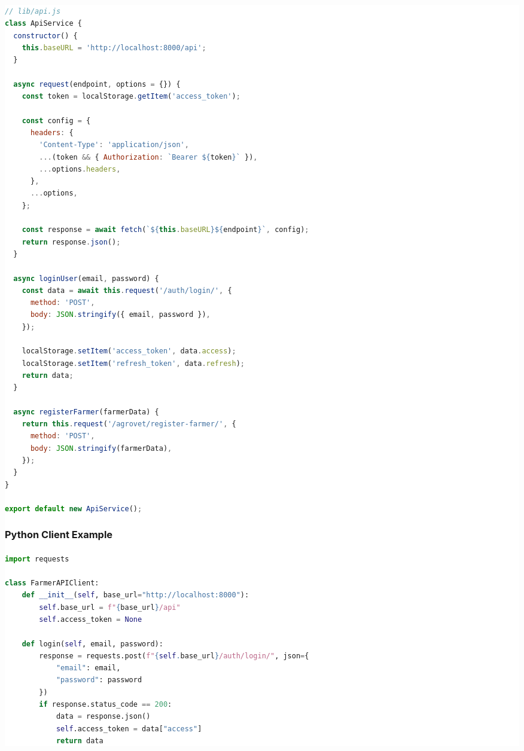 ```javascript
// lib/api.js
class ApiService {
  constructor() {
    this.baseURL = 'http://localhost:8000/api';
  }

  async request(endpoint, options = {}) {
    const token = localStorage.getItem('access_token');
    
    const config = {
      headers: {
        'Content-Type': 'application/json',
        ...(token && { Authorization: `Bearer ${token}` }),
        ...options.headers,
      },
      ...options,
    };

    const response = await fetch(`${this.baseURL}${endpoint}`, config);
    return response.json();
  }

  async loginUser(email, password) {
    const data = await this.request('/auth/login/', {
      method: 'POST',
      body: JSON.stringify({ email, password }),
    });
    
    localStorage.setItem('access_token', data.access);
    localStorage.setItem('refresh_token', data.refresh);
    return data;
  }

  async registerFarmer(farmerData) {
    return this.request('/agrovet/register-farmer/', {
      method: 'POST',
      body: JSON.stringify(farmerData),
    });
  }
}

export default new ApiService();
```

### Python Client Example

```python
import requests

class FarmerAPIClient:
    def __init__(self, base_url="http://localhost:8000"):
        self.base_url = f"{base_url}/api"
        self.access_token = None
    
    def login(self, email, password):
        response = requests.post(f"{self.base_url}/auth/login/", json={
            "email": email,
            "password": password
        })
        if response.status_code == 200:
            data = response.json()
            self.access_token = data["access"]
            return data
```